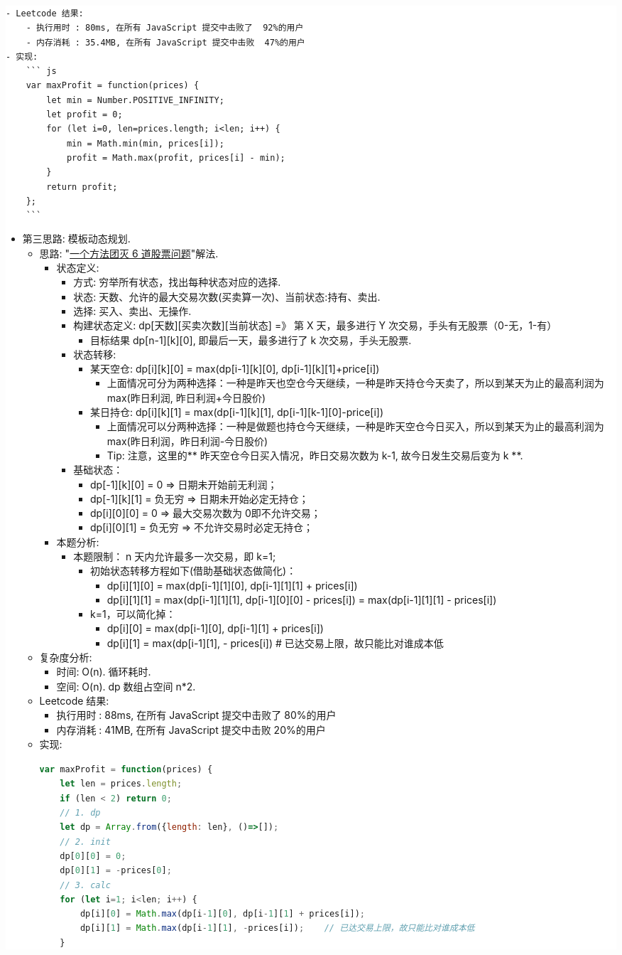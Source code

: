     - Leetcode 结果:
        - 执行用时 : 80ms, 在所有 JavaScript 提交中击败了  92%的用户
        - 内存消耗 : 35.4MB, 在所有 JavaScript 提交中击败  47%的用户
    - 实现:
        ``` js
        var maxProfit = function(prices) {
            let min = Number.POSITIVE_INFINITY;
            let profit = 0;
            for (let i=0, len=prices.length; i<len; i++) {
                min = Math.min(min, prices[i]);
                profit = Math.max(profit, prices[i] - min);
            }
            return profit;
        };
        ```
- 第三思路: 模板动态规划.
    - 思路: "[一个方法团灭 6 道股票问题](https://leetcode-cn.com/problems/best-time-to-buy-and-sell-stock/solution/yi-ge-fang-fa-tuan-mie-6-dao-gu-piao-wen-ti-by-l-3)"解法.
        - 状态定义: 
            - 方式: 穷举所有状态，找出每种状态对应的选择.
            - 状态: 天数、允许的最大交易次数(买卖算一次)、当前状态:持有、卖出.
            - 选择: 买入、卖出、无操作.
            - 构建状态定义: dp[天数][买卖次数][当前状态] =》 第 X 天，最多进行 Y 次交易，手头有无股票（0-无，1-有）
                - 目标结果 dp[n-1][k][0], 即最后一天，最多进行了 k 次交易，手头无股票.
            - 状态转移: 
                - 某天空仓: dp[i][k][0] = max(dp[i-1][k][0], dp[i-1][k][1]+price[i])
                    - 上面情况可分为两种选择：一种是昨天也空仓今天继续，一种是昨天持仓今天卖了，所以到某天为止的最高利润为 max(昨日利润, 昨日利润+今日股价)
                - 某日持仓: dp[i][k][1] = max(dp[i-1][k][1], dp[i-1][k-1][0]-price[i])
                    - 上面情况可以分两种选择：一种是做题也持仓今天继续，一种是昨天空仓今日买入，所以到某天为止的最高利润为 max(昨日利润，昨日利润-今日股价)
                    - Tip: 注意，这里的** 昨天空仓今日买入情况，昨日交易次数为 k-1, 故今日发生交易后变为 k **.
            - 基础状态：
                - dp[-1][k][0] = 0      =>  日期未开始前无利润；
                - dp[-1][k][1] = 负无穷  =>  日期未开始必定无持仓；
                - dp[i][0][0] = 0       =>  最大交易次数为 0即不允许交易；
                - dp[i][0][1] = 负无穷   =>  不允许交易时必定无持仓；
        - 本题分析:
            - 本题限制： n 天内允许最多一次交易，即 k=1;
                - 初始状态转移方程如下(借助基础状态做简化)：
                    - dp[i][1][0] = max(dp[i-1][1][0], dp[i-1][1][1] + prices[i])
                    - dp[i][1][1] = max(dp[i-1][1][1], dp[i-1][0][0] - prices[i]) = max(dp[i-1][1][1] - prices[i])
                - k=1，可以简化掉：
                    - dp[i][0] = max(dp[i-1][0], dp[i-1][1] + prices[i])
                    - dp[i][1] = max(dp[i-1][1], - prices[i])  # 已达交易上限，故只能比对谁成本低
    - 复杂度分析:
        - 时间: O(n). 循环耗时.
        - 空间: O(n). dp 数组占空间 n*2.
    - Leetcode 结果:
        - 执行用时 : 88ms, 在所有 JavaScript 提交中击败了  80%的用户
        - 内存消耗 : 41MB, 在所有 JavaScript 提交中击败  20%的用户
    - 实现:
        ``` js
        var maxProfit = function(prices) {
            let len = prices.length;
            if (len < 2) return 0;
            // 1. dp
            let dp = Array.from({length: len}, ()=>[]);
            // 2. init 
            dp[0][0] = 0;
            dp[0][1] = -prices[0];
            // 3. calc
            for (let i=1; i<len; i++) {
                dp[i][0] = Math.max(dp[i-1][0], dp[i-1][1] + prices[i]);
                dp[i][1] = Math.max(dp[i-1][1], -prices[i]);    // 已达交易上限，故只能比对谁成本低
            }